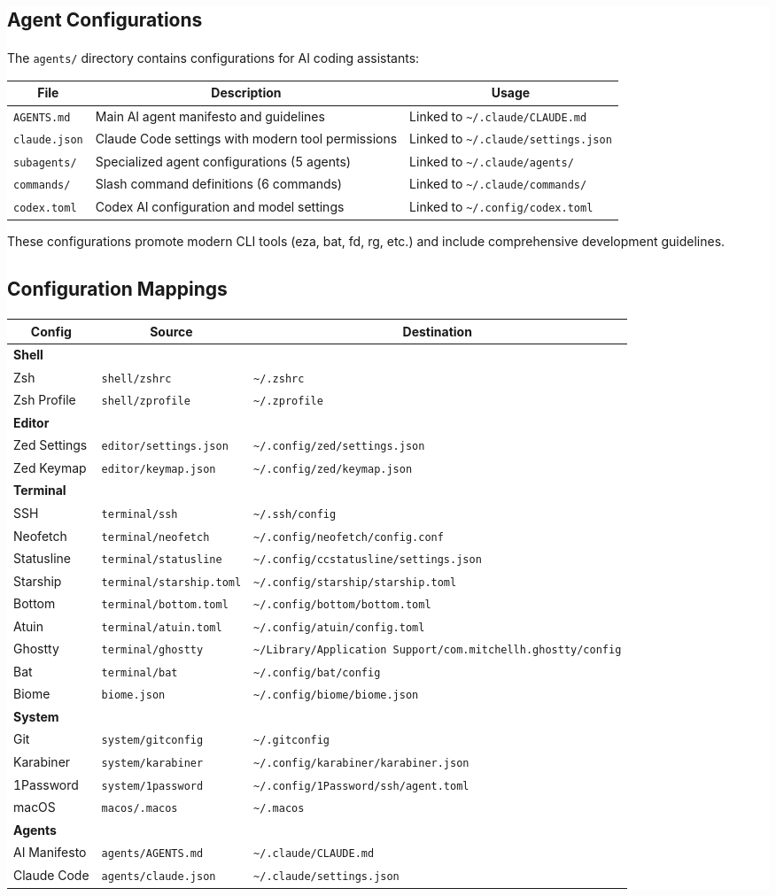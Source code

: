 ## Agent Configurations

The `agents/` directory contains configurations for AI coding assistants:

| File          | Description                                       | Usage                               |
| ------------- | ------------------------------------------------- | ----------------------------------- |
| `AGENTS.md`   | Main AI agent manifesto and guidelines            | Linked to `~/.claude/CLAUDE.md`     |
| `claude.json` | Claude Code settings with modern tool permissions | Linked to `~/.claude/settings.json` |
| `subagents/`  | Specialized agent configurations (5 agents)       | Linked to `~/.claude/agents/`       |
| `commands/`   | Slash command definitions (6 commands)            | Linked to `~/.claude/commands/`     |
| `codex.toml`  | Codex AI configuration and model settings         | Linked to `~/.config/codex.toml`    |

These configurations promote modern CLI tools (eza, bat, fd, rg, etc.) and include comprehensive development guidelines.

## Configuration Mappings

| Config       | Source                   | Destination                                                  |
| ------------ | ------------------------ | ------------------------------------------------------------ |
| **Shell**    |                          |                                                              |
| Zsh          | `shell/zshrc`            | `~/.zshrc`                                                   |
| Zsh Profile  | `shell/zprofile`         | `~/.zprofile`                                                |
| **Editor**   |                          |                                                              |
| Zed Settings | `editor/settings.json`   | `~/.config/zed/settings.json`                                |
| Zed Keymap   | `editor/keymap.json`     | `~/.config/zed/keymap.json`                                  |
| **Terminal** |                          |                                                              |
| SSH          | `terminal/ssh`           | `~/.ssh/config`                                              |
| Neofetch     | `terminal/neofetch`      | `~/.config/neofetch/config.conf`                             |
| Statusline   | `terminal/statusline`    | `~/.config/ccstatusline/settings.json`                       |
| Starship     | `terminal/starship.toml` | `~/.config/starship/starship.toml`                           |
| Bottom       | `terminal/bottom.toml`   | `~/.config/bottom/bottom.toml`                               |
| Atuin        | `terminal/atuin.toml`    | `~/.config/atuin/config.toml`                                |
| Ghostty      | `terminal/ghostty`       | `~/Library/Application Support/com.mitchellh.ghostty/config` |
| Bat          | `terminal/bat`           | `~/.config/bat/config`                                       |
| Biome        | `biome.json`             | `~/.config/biome/biome.json`                                 |
| **System**   |                          |                                                              |
| Git          | `system/gitconfig`       | `~/.gitconfig`                                               |
| Karabiner    | `system/karabiner`       | `~/.config/karabiner/karabiner.json`                         |
| 1Password    | `system/1password`       | `~/.config/1Password/ssh/agent.toml`                         |
| macOS        | `macos/.macos`           | `~/.macos`                                                   |
| **Agents**   |                          |                                                              |
| AI Manifesto | `agents/AGENTS.md`       | `~/.claude/CLAUDE.md`                                        |
| Claude Code  | `agents/claude.json`     | `~/.claude/settings.json`                                    |